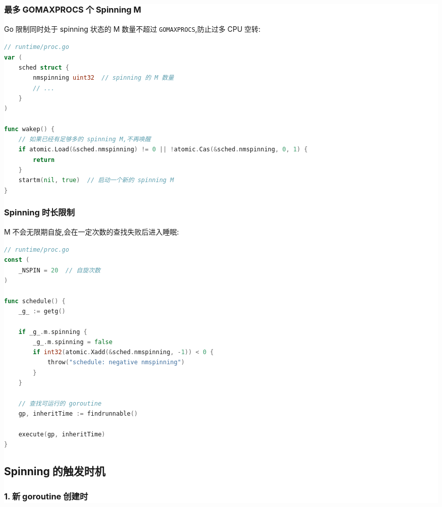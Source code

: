 ### 最多 GOMAXPROCS 个 Spinning M

Go 限制同时处于 spinning 状态的 M 数量不超过 `GOMAXPROCS`,防止过多 CPU 空转:

```go
// runtime/proc.go
var (
    sched struct {
        nmspinning uint32  // spinning 的 M 数量
        // ...
    }
)

func wakep() {
    // 如果已经有足够多的 spinning M,不再唤醒
    if atomic.Load(&sched.nmspinning) != 0 || !atomic.Cas(&sched.nmspinning, 0, 1) {
        return
    }
    startm(nil, true)  // 启动一个新的 spinning M
}
```

### Spinning 时长限制

M 不会无限期自旋,会在一定次数的查找失败后进入睡眠:

```go
// runtime/proc.go
const (
    _NSPIN = 20  // 自旋次数
)

func schedule() {
    _g_ := getg()

    if _g_.m.spinning {
        _g_.m.spinning = false
        if int32(atomic.Xadd(&sched.nmspinning, -1)) < 0 {
            throw("schedule: negative nmspinning")
        }
    }

    // 查找可运行的 goroutine
    gp, inheritTime := findrunnable()

    execute(gp, inheritTime)
}
```

## Spinning 的触发时机

### 1. 新 goroutine 创建时
